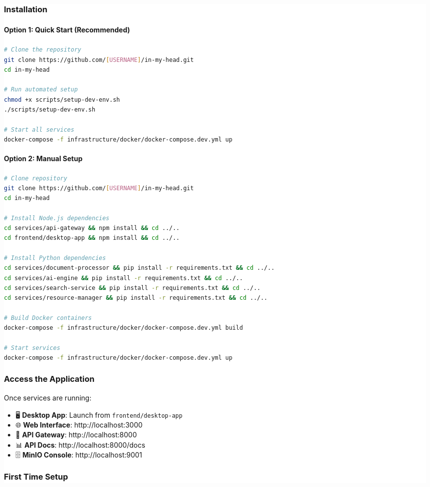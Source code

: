 ### Installation

#### Option 1: Quick Start (Recommended)

```bash
# Clone the repository
git clone https://github.com/[USERNAME]/in-my-head.git
cd in-my-head

# Run automated setup
chmod +x scripts/setup-dev-env.sh
./scripts/setup-dev-env.sh

# Start all services
docker-compose -f infrastructure/docker/docker-compose.dev.yml up
```

#### Option 2: Manual Setup

```bash
# Clone repository
git clone https://github.com/[USERNAME]/in-my-head.git
cd in-my-head

# Install Node.js dependencies
cd services/api-gateway && npm install && cd ../..
cd frontend/desktop-app && npm install && cd ../..

# Install Python dependencies
cd services/document-processor && pip install -r requirements.txt && cd ../..
cd services/ai-engine && pip install -r requirements.txt && cd ../..
cd services/search-service && pip install -r requirements.txt && cd ../..
cd services/resource-manager && pip install -r requirements.txt && cd ../..

# Build Docker containers
docker-compose -f infrastructure/docker/docker-compose.dev.yml build

# Start services
docker-compose -f infrastructure/docker/docker-compose.dev.yml up
```

### Access the Application

Once services are running:

- 🖥️ **Desktop App**: Launch from `frontend/desktop-app`
- 🌐 **Web Interface**: http://localhost:3000
- 🔌 **API Gateway**: http://localhost:8000
- 📊 **API Docs**: http://localhost:8000/docs
- 🗄️ **MinIO Console**: http://localhost:9001

### First Time Setup
